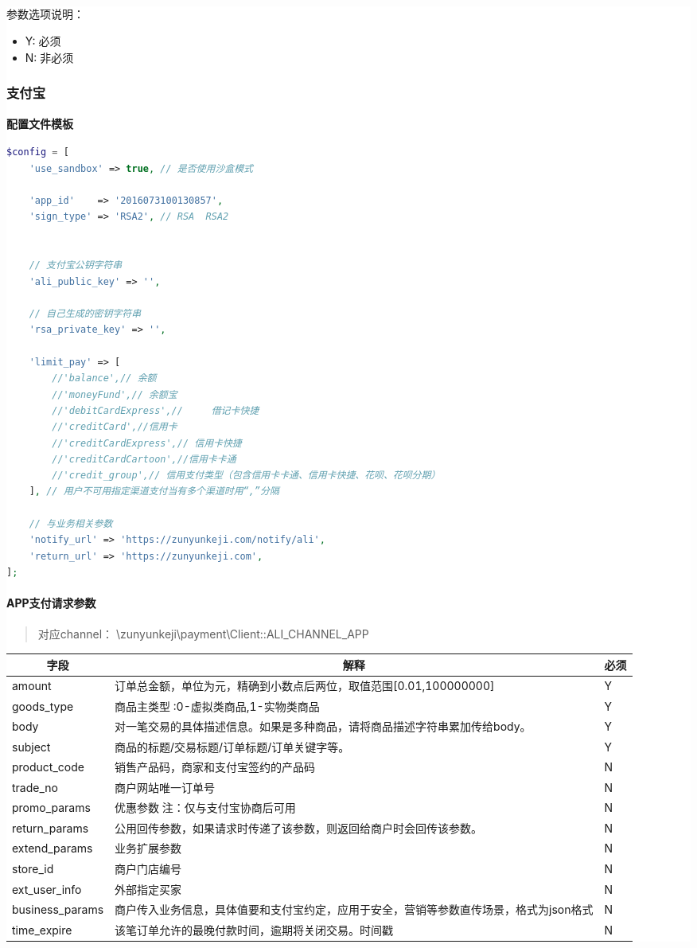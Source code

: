 
参数选项说明：

- Y: 必须
- N: 非必须

### 支付宝

**配置文件模板**

```php
$config = [
    'use_sandbox' => true, // 是否使用沙盒模式

    'app_id'    => '2016073100130857',
    'sign_type' => 'RSA2', // RSA  RSA2


    // 支付宝公钥字符串
    'ali_public_key' => '',

    // 自己生成的密钥字符串
    'rsa_private_key' => '',

    'limit_pay' => [
        //'balance',// 余额
        //'moneyFund',// 余额宝
        //'debitCardExpress',// 	借记卡快捷
        //'creditCard',//信用卡
        //'creditCardExpress',// 信用卡快捷
        //'creditCardCartoon',//信用卡卡通
        //'credit_group',// 信用支付类型（包含信用卡卡通、信用卡快捷、花呗、花呗分期）
    ], // 用户不可用指定渠道支付当有多个渠道时用“,”分隔

    // 与业务相关参数
    'notify_url' => 'https://zunyunkeji.com/notify/ali',
    'return_url' => 'https://zunyunkeji.com',
];


```

#### APP支付请求参数

> 对应channel： \zunyunkeji\payment\Client::ALI_CHANNEL_APP

字段 | 解释 | 必须
---|---|---
amount | 订单总金额，单位为元，精确到小数点后两位，取值范围[0.01,100000000] | Y
goods_type | 商品主类型 :0-虚拟类商品,1-实物类商品 | Y
body | 对一笔交易的具体描述信息。如果是多种商品，请将商品描述字符串累加传给body。 | Y
subject | 商品的标题/交易标题/订单标题/订单关键字等。 | Y
product_code | 销售产品码，商家和支付宝签约的产品码 | N
trade_no | 商户网站唯一订单号 | N
promo_params | 优惠参数 注：仅与支付宝协商后可用 | N
return_params | 公用回传参数，如果请求时传递了该参数，则返回给商户时会回传该参数。 | N
extend_params | 业务扩展参数 | N
store_id | 商户门店编号 | N
ext_user_info | 外部指定买家 | N
business_params | 商户传入业务信息，具体值要和支付宝约定，应用于安全，营销等参数直传场景，格式为json格式 | N
time_expire | 该笔订单允许的最晚付款时间，逾期将关闭交易。时间戳 | N
